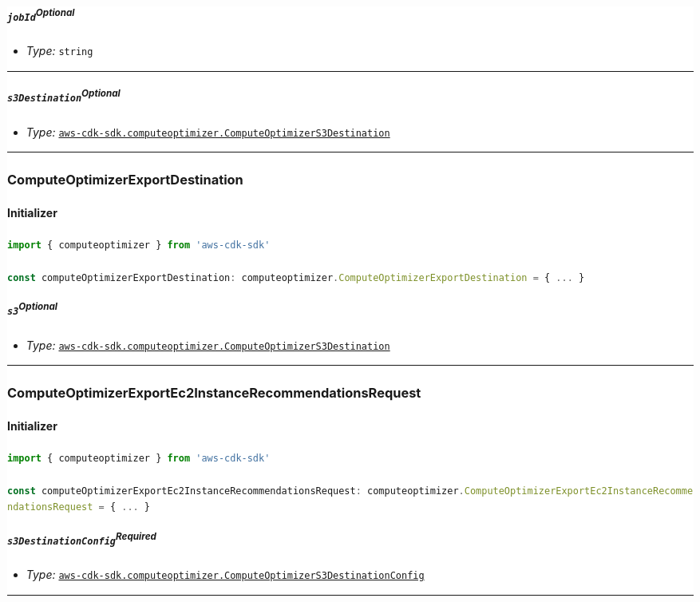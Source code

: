 ##### `jobId`<sup>Optional</sup> <a name="aws-cdk-sdk.computeoptimizer.ComputeOptimizerExportAutoScalingGroupRecommendationsResponse.property.jobId"></a>

- *Type:* `string`

---

##### `s3Destination`<sup>Optional</sup> <a name="aws-cdk-sdk.computeoptimizer.ComputeOptimizerExportAutoScalingGroupRecommendationsResponse.property.s3Destination"></a>

- *Type:* [`aws-cdk-sdk.computeoptimizer.ComputeOptimizerS3Destination`](#aws-cdk-sdk.computeoptimizer.ComputeOptimizerS3Destination)

---

### ComputeOptimizerExportDestination <a name="aws-cdk-sdk.computeoptimizer.ComputeOptimizerExportDestination"></a>

#### Initializer <a name="[object Object].Initializer"></a>

```typescript
import { computeoptimizer } from 'aws-cdk-sdk'

const computeOptimizerExportDestination: computeoptimizer.ComputeOptimizerExportDestination = { ... }
```

##### `s3`<sup>Optional</sup> <a name="aws-cdk-sdk.computeoptimizer.ComputeOptimizerExportDestination.property.s3"></a>

- *Type:* [`aws-cdk-sdk.computeoptimizer.ComputeOptimizerS3Destination`](#aws-cdk-sdk.computeoptimizer.ComputeOptimizerS3Destination)

---

### ComputeOptimizerExportEc2InstanceRecommendationsRequest <a name="aws-cdk-sdk.computeoptimizer.ComputeOptimizerExportEc2InstanceRecommendationsRequest"></a>

#### Initializer <a name="[object Object].Initializer"></a>

```typescript
import { computeoptimizer } from 'aws-cdk-sdk'

const computeOptimizerExportEc2InstanceRecommendationsRequest: computeoptimizer.ComputeOptimizerExportEc2InstanceRecommendationsRequest = { ... }
```

##### `s3DestinationConfig`<sup>Required</sup> <a name="aws-cdk-sdk.computeoptimizer.ComputeOptimizerExportEc2InstanceRecommendationsRequest.property.s3DestinationConfig"></a>

- *Type:* [`aws-cdk-sdk.computeoptimizer.ComputeOptimizerS3DestinationConfig`](#aws-cdk-sdk.computeoptimizer.ComputeOptimizerS3DestinationConfig)

---